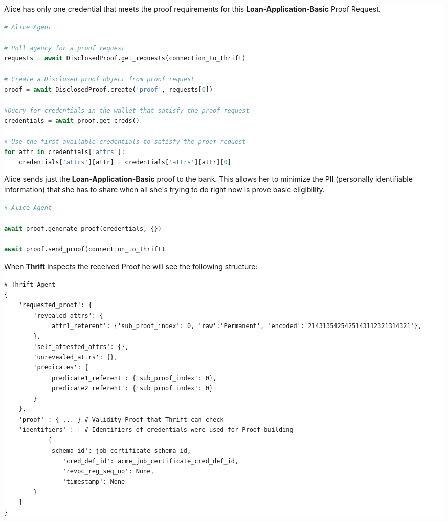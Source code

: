 Alice has only one credential that meets the proof requirements for this **Loan-Application-Basic** Proof Request.
```python
# Alice Agent

# Poll agency for a proof request
requests = await DisclosedProof.get_requests(connection_to_thrift)

# Create a Disclosed proof object from proof request
proof = await DisclosedProof.create('proof', requests[0])

#Query for credentials in the wallet that satisfy the proof request
credentials = await proof.get_creds()

# Use the first available credentials to satisfy the proof request
for attr in credentials['attrs']:
    credentials['attrs'][attr] = credentials['attrs'][attr][0]
```

Alice sends just the **Loan-Application-Basic** proof to the bank.
This allows her to minimize the PII (personally identifiable information) that she has to share when all she's trying to do right now is prove basic eligibility.
```python
# Alice Agent

await proof.generate_proof(credentials, {})

await proof.send_proof(connection_to_thrift)
```

When **Thrift** inspects the received Proof he will see the following structure:
```
# Thrift Agent
{
    'requested_proof': {
        'revealed_attrs': {
            'attr1_referent': {'sub_proof_index': 0, 'raw':'Permanent', 'encoded':'2143135425425143112321314321'},
        },
        'self_attested_attrs': {},
        'unrevealed_attrs': {},
        'predicates': {
            'predicate1_referent': {'sub_proof_index': 0},
            'predicate2_referent': {'sub_proof_index': 0}
        }
    },
    'proof' : { ... } # Validity Proof that Thrift can check
    'identifiers' : [ # Identifiers of credentials were used for Proof building
            {
            'schema_id': job_certificate_schema_id,
                'cred_def_id': acme_job_certificate_cred_def_id,
                'revoc_reg_seq_no': None,
                'timestamp': None
        }
    ]
}
```
